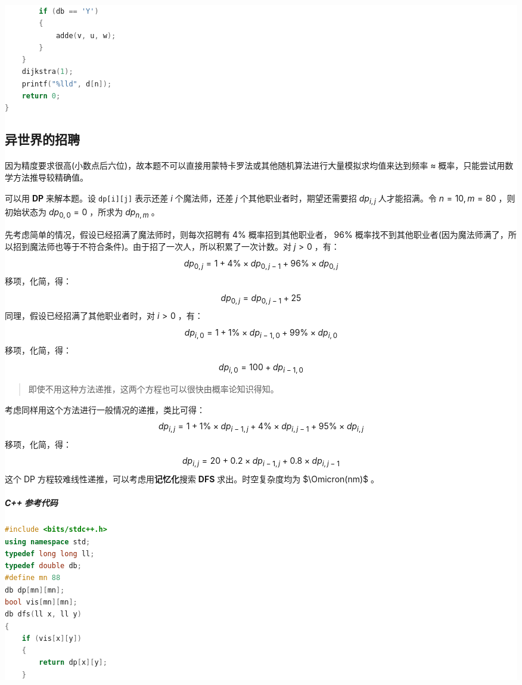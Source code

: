 ```c++
        if (db == 'Y')
        {
            adde(v, u, w);
        }
    }
    dijkstra(1);
    printf("%lld", d[n]);
    return 0;
}
```



## 异世界的招聘

因为精度要求很高(小数点后六位)，故本题不可以直接用蒙特卡罗法或其他随机算法进行大量模拟求均值来达到频率 $\approx$ 概率，只能尝试用数学方法推导较精确值。

可以用 **DP** 来解本题。设 `dp[i][j]` 表示还差 $i$ 个魔法师，还差 $j$ 个其他职业者时，期望还需要招 $dp_{i,j}$ 人才能招满。令 $n=10,m=80$ ，则初始状态为 $dp_{0,0}=0$ ，所求为 $dp_{n,m}$ 。

先考虑简单的情况，假设已经招满了魔法师时，则每次招聘有 $4\%$ 概率招到其他职业者， $96\%$ 概率找不到其他职业者(因为魔法师满了，所以招到魔法师也等于不符合条件)。由于招了一次人，所以积累了一次计数。对 $j > 0$ ，有：
$$
dp_{0,j}=1+4\%\times dp_{0,j-1}+96\%\times dp_{0,j}
$$
移项，化简，得：
$$
dp_{0,j}=dp_{0,j-1}+25
$$
同理，假设已经招满了其他职业者时，对 $i > 0$ ，有：
$$
dp_{i,0}=1+1\%\times dp_{i-1,0}+99\%\times dp_{i,0}
$$
移项，化简，得：
$$
dp_{i,0}=100+dp_{i-1,0}
$$

> 即使不用这种方法递推，这两个方程也可以很快由概率论知识得知。

考虑同样用这个方法进行一般情况的递推，类比可得：
$$
dp_{i,j}=1+1\%\times dp_{i-1,j}+4\%\times dp_{i,j-1}+95\%\times dp_{i,j}
$$
移项，化简，得：
$$
dp_{i,j}=20+0.2\times dp_{i-1,j}+0.8\times dp_{i,j-1}
$$
这个 DP 方程较难线性递推，可以考虑用**记忆化**搜索 **DFS** 求出。时空复杂度均为 $\Omicron(nm)$ 。

##### C++ 参考代码

```c++
#include <bits/stdc++.h>
using namespace std;
typedef long long ll;
typedef double db;
#define mn 88
db dp[mn][mn];
bool vis[mn][mn];
db dfs(ll x, ll y)
{
    if (vis[x][y])
    {
        return dp[x][y];
    }
```